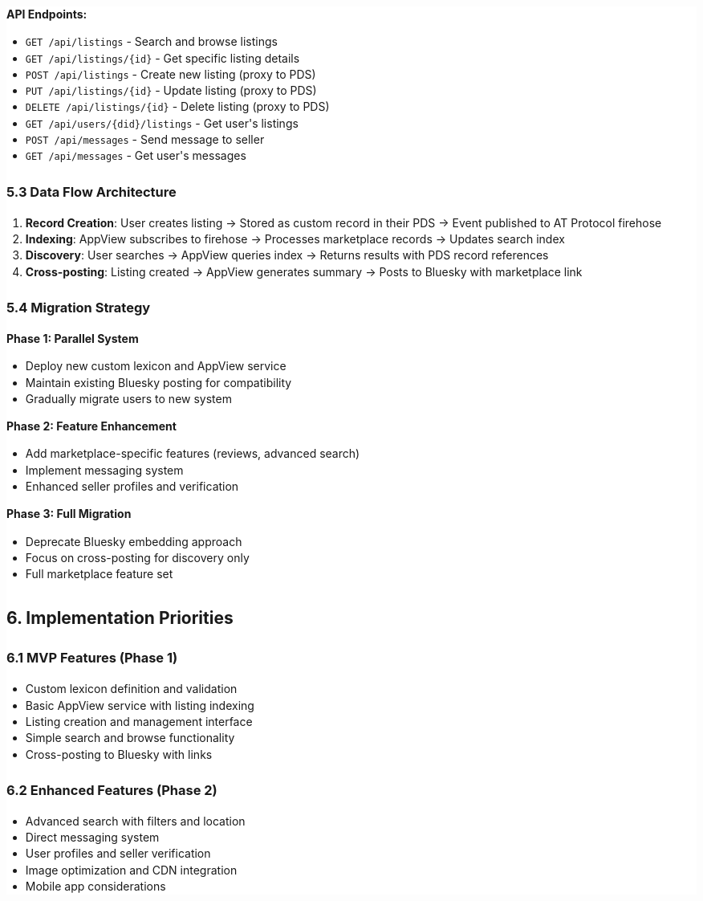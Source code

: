 **API Endpoints:**
- `GET /api/listings` - Search and browse listings
- `GET /api/listings/{id}` - Get specific listing details
- `POST /api/listings` - Create new listing (proxy to PDS)
- `PUT /api/listings/{id}` - Update listing (proxy to PDS)
- `DELETE /api/listings/{id}` - Delete listing (proxy to PDS)
- `GET /api/users/{did}/listings` - Get user's listings
- `POST /api/messages` - Send message to seller
- `GET /api/messages` - Get user's messages

### 5.3 Data Flow Architecture

1. **Record Creation**: User creates listing → Stored as custom record in their PDS → Event published to AT Protocol firehose
2. **Indexing**: AppView subscribes to firehose → Processes marketplace records → Updates search index
3. **Discovery**: User searches → AppView queries index → Returns results with PDS record references
4. **Cross-posting**: Listing created → AppView generates summary → Posts to Bluesky with marketplace link

### 5.4 Migration Strategy

**Phase 1: Parallel System**
- Deploy new custom lexicon and AppView service
- Maintain existing Bluesky posting for compatibility
- Gradually migrate users to new system

**Phase 2: Feature Enhancement**
- Add marketplace-specific features (reviews, advanced search)
- Implement messaging system
- Enhanced seller profiles and verification

**Phase 3: Full Migration**
- Deprecate Bluesky embedding approach
- Focus on cross-posting for discovery only
- Full marketplace feature set

## 6. Implementation Priorities

### 6.1 MVP Features (Phase 1)
- Custom lexicon definition and validation
- Basic AppView service with listing indexing
- Listing creation and management interface
- Simple search and browse functionality
- Cross-posting to Bluesky with links

### 6.2 Enhanced Features (Phase 2)
- Advanced search with filters and location
- Direct messaging system
- User profiles and seller verification
- Image optimization and CDN integration
- Mobile app considerations
